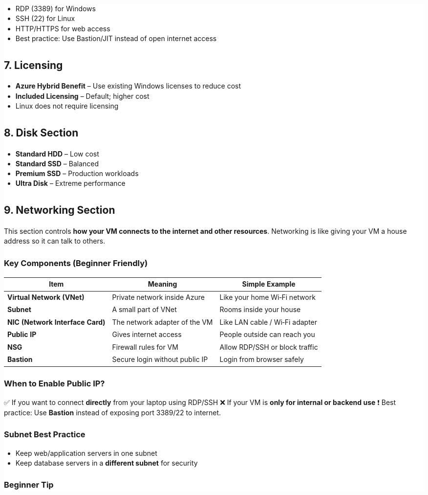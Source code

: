 * RDP (3389) for Windows
* SSH (22) for Linux
* HTTP/HTTPS for web access
* Best practice: Use Bastion/JIT instead of open internet access

## 7. Licensing

* **Azure Hybrid Benefit** – Use existing Windows licenses to reduce cost
* **Included Licensing** – Default; higher cost
* Linux does not require licensing

## 8. Disk Section

* **Standard HDD** – Low cost
* **Standard SSD** – Balanced
* **Premium SSD** – Production workloads
* **Ultra Disk** – Extreme performance

## 9. Networking Section

This section controls **how your VM connects to the internet and other resources**. Networking is like giving your VM a house address so it can talk to others.

### Key Components (Beginner Friendly)

| Item                             | Meaning                        | Simple Example                 |
| -------------------------------- | ------------------------------ | ------------------------------ |
| **Virtual Network (VNet)**       | Private network inside Azure   | Like your home Wi‑Fi network   |
| **Subnet**                       | A small part of VNet           | Rooms inside your house        |
| **NIC (Network Interface Card)** | The network adapter of the VM  | Like LAN cable / Wi‑Fi adapter |
| **Public IP**                    | Gives internet access          | People outside can reach you   |
| **NSG**                          | Firewall rules for VM          | Allow RDP/SSH or block traffic |
| **Bastion**                      | Secure login without public IP | Login from browser safely      |

### When to Enable Public IP?

✅ If you want to connect **directly** from your laptop using RDP/SSH
❌ If your VM is **only for internal or backend use**
❗ Best practice: Use **Bastion** instead of exposing port 3389/22 to internet.

### Subnet Best Practice

* Keep web/application servers in one subnet
* Keep database servers in a **different subnet** for security

### Beginner Tip
